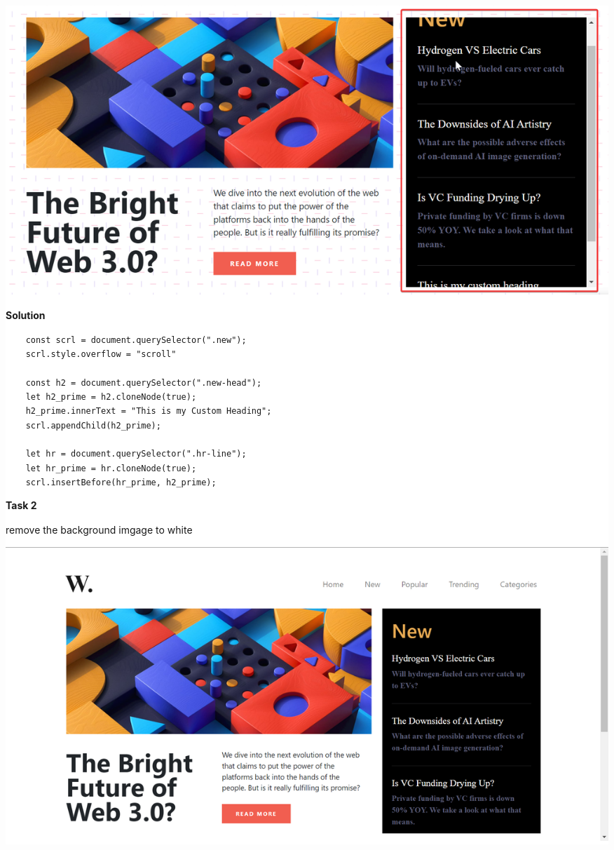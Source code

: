 ![Task1](./DOM%20P8/DOM%20P8/ass8.1-after.png)

**Solution**

        const scrl = document.querySelector(".new");
        scrl.style.overflow = "scroll"

        const h2 = document.querySelector(".new-head");
        let h2_prime = h2.cloneNode(true);
        h2_prime.innerText = "This is my Custom Heading";
        scrl.appendChild(h2_prime);
        ​
        let hr = document.querySelector(".hr-line"); 
        let hr_prime = hr.cloneNode(true);   
        scrl.insertBefore(hr_prime, h2_prime);


**Task 2**

remove the background imgage to white

![Task2](./DOM%20P8/DOM%20P8/ass8.2-after.png)
